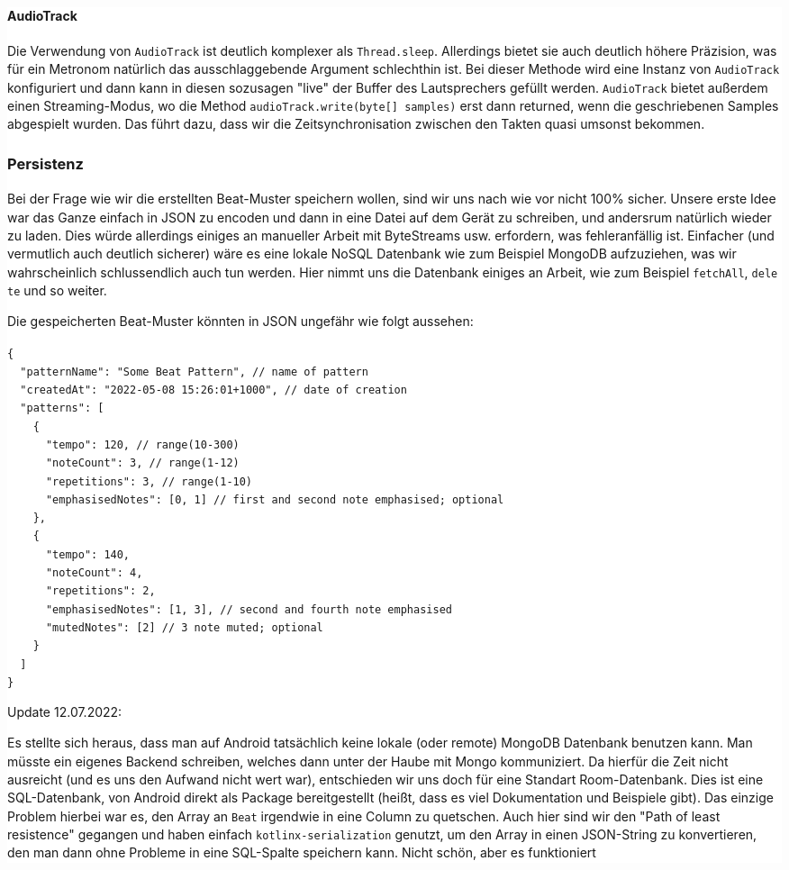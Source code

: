 #### AudioTrack

Die Verwendung von `AudioTrack` ist deutlich komplexer als `Thread.sleep`. Allerdings bietet sie auch deutlich höhere Präzision, was für ein Metronom natürlich das ausschlaggebende Argument schlechthin ist.
Bei dieser Methode wird eine Instanz von `AudioTrack` konfiguriert und dann kann in diesen sozusagen "live" der Buffer des Lautsprechers gefüllt werden. `AudioTrack` bietet außerdem einen Streaming-Modus, wo die Method `audioTrack.write(byte[] samples)` erst dann returned, wenn die geschriebenen Samples abgespielt wurden.
Das führt dazu, dass wir die Zeitsynchronisation zwischen den Takten quasi umsonst bekommen.

### Persistenz

Bei der Frage wie wir die erstellten Beat-Muster speichern wollen, sind wir uns nach wie vor nicht 100% sicher. Unsere erste Idee war das Ganze einfach in JSON zu encoden und dann in eine Datei auf dem Gerät zu schreiben, und andersrum natürlich wieder zu laden. Dies würde allerdings einiges an manueller Arbeit mit ByteStreams usw. erfordern, was fehleranfällig ist.
Einfacher (und vermutlich auch deutlich sicherer) wäre es eine lokale NoSQL Datenbank wie zum Beispiel MongoDB aufzuziehen, was wir wahrscheinlich schlussendlich auch tun werden. Hier nimmt uns die Datenbank einiges an Arbeit, wie zum Beispiel `fetchAll`, `delete` und so weiter.

Die gespeicherten Beat-Muster könnten in JSON ungefähr wie folgt aussehen:

```jsonc
{
  "patternName": "Some Beat Pattern", // name of pattern
  "createdAt": "2022-05-08 15:26:01+1000", // date of creation
  "patterns": [
    {
      "tempo": 120, // range(10-300)
      "noteCount": 3, // range(1-12)
      "repetitions": 3, // range(1-10)
      "emphasisedNotes": [0, 1] // first and second note emphasised; optional
    },
    {
      "tempo": 140,
      "noteCount": 4,
      "repetitions": 2,
      "emphasisedNotes": [1, 3], // second and fourth note emphasised
      "mutedNotes": [2] // 3 note muted; optional
    }
  ]
}
```

Update 12.07.2022:

Es stellte sich heraus, dass man auf Android tatsächlich keine lokale (oder remote) MongoDB Datenbank benutzen kann. Man müsste ein eigenes Backend schreiben, welches dann unter der Haube mit Mongo kommuniziert.
Da hierfür die Zeit nicht ausreicht (und es uns den Aufwand nicht wert war), entschieden wir uns doch für eine Standart Room-Datenbank. Dies ist eine SQL-Datenbank, von Android direkt als Package bereitgestellt (heißt, dass es viel Dokumentation und Beispiele gibt).
Das einzige Problem hierbei war es, den Array an `Beat` irgendwie in eine Column zu quetschen. Auch hier sind wir den "Path of least resistence" gegangen und haben einfach `kotlinx-serialization` genutzt, um den Array in einen JSON-String zu konvertieren, den man dann ohne Probleme in eine SQL-Spalte speichern kann. Nicht schön, aber es funktioniert
